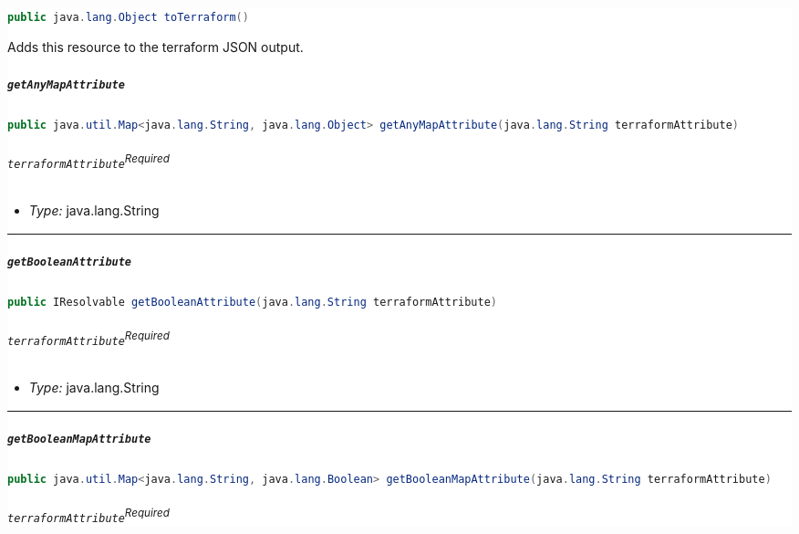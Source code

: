 ```java
public java.lang.Object toTerraform()
```

Adds this resource to the terraform JSON output.

##### `getAnyMapAttribute` <a name="getAnyMapAttribute" id="rhizo-co-terraform-provider-oci.dataOciOsmanagementSoftwareSources.DataOciOsmanagementSoftwareSources.getAnyMapAttribute"></a>

```java
public java.util.Map<java.lang.String, java.lang.Object> getAnyMapAttribute(java.lang.String terraformAttribute)
```

###### `terraformAttribute`<sup>Required</sup> <a name="terraformAttribute" id="rhizo-co-terraform-provider-oci.dataOciOsmanagementSoftwareSources.DataOciOsmanagementSoftwareSources.getAnyMapAttribute.parameter.terraformAttribute"></a>

- *Type:* java.lang.String

---

##### `getBooleanAttribute` <a name="getBooleanAttribute" id="rhizo-co-terraform-provider-oci.dataOciOsmanagementSoftwareSources.DataOciOsmanagementSoftwareSources.getBooleanAttribute"></a>

```java
public IResolvable getBooleanAttribute(java.lang.String terraformAttribute)
```

###### `terraformAttribute`<sup>Required</sup> <a name="terraformAttribute" id="rhizo-co-terraform-provider-oci.dataOciOsmanagementSoftwareSources.DataOciOsmanagementSoftwareSources.getBooleanAttribute.parameter.terraformAttribute"></a>

- *Type:* java.lang.String

---

##### `getBooleanMapAttribute` <a name="getBooleanMapAttribute" id="rhizo-co-terraform-provider-oci.dataOciOsmanagementSoftwareSources.DataOciOsmanagementSoftwareSources.getBooleanMapAttribute"></a>

```java
public java.util.Map<java.lang.String, java.lang.Boolean> getBooleanMapAttribute(java.lang.String terraformAttribute)
```

###### `terraformAttribute`<sup>Required</sup> <a name="terraformAttribute" id="rhizo-co-terraform-provider-oci.dataOciOsmanagementSoftwareSources.DataOciOsmanagementSoftwareSources.getBooleanMapAttribute.parameter.terraformAttribute"></a>

